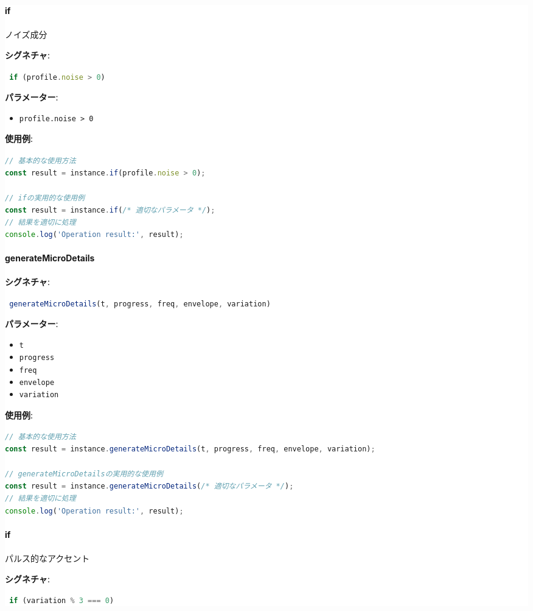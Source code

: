 #### if

ノイズ成分

**シグネチャ**:
```javascript
 if (profile.noise > 0)
```

**パラメーター**:
- `profile.noise > 0`

**使用例**:
```javascript
// 基本的な使用方法
const result = instance.if(profile.noise > 0);

// ifの実用的な使用例
const result = instance.if(/* 適切なパラメータ */);
// 結果を適切に処理
console.log('Operation result:', result);
```

#### generateMicroDetails

**シグネチャ**:
```javascript
 generateMicroDetails(t, progress, freq, envelope, variation)
```

**パラメーター**:
- `t`
- `progress`
- `freq`
- `envelope`
- `variation`

**使用例**:
```javascript
// 基本的な使用方法
const result = instance.generateMicroDetails(t, progress, freq, envelope, variation);

// generateMicroDetailsの実用的な使用例
const result = instance.generateMicroDetails(/* 適切なパラメータ */);
// 結果を適切に処理
console.log('Operation result:', result);
```

#### if

パルス的なアクセント

**シグネチャ**:
```javascript
 if (variation % 3 === 0)
```
